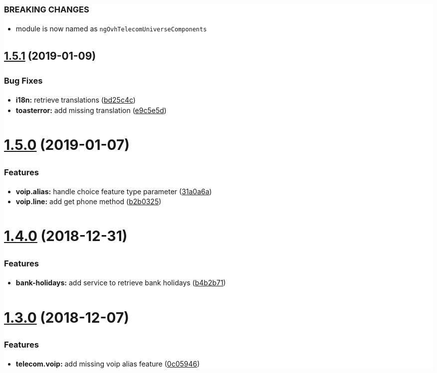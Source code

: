 
### BREAKING CHANGES

* module is now named as `ngOvhTelecomUniverseComponents`



## [1.5.1](https://github.com/ovh-ux/ng-ovh-telecom-universe-components/compare/v1.5.0...v1.5.1) (2019-01-09)


### Bug Fixes

* **i18n:** retrieve translations ([bd25c4c](https://github.com/ovh-ux/ng-ovh-telecom-universe-components/commit/bd25c4c))
* **toasterror:** add missing translation ([e9c5e5d](https://github.com/ovh-ux/ng-ovh-telecom-universe-components/commit/e9c5e5d))



# [1.5.0](https://github.com/ovh-ux/ng-ovh-telecom-universe-components/compare/v1.4.0...v1.5.0) (2019-01-07)


### Features

* **voip.alias:** handle choice feature type parameter ([31a0a6a](https://github.com/ovh-ux/ng-ovh-telecom-universe-components/commit/31a0a6a))
* **voip.line:** add get phone method ([b2b0325](https://github.com/ovh-ux/ng-ovh-telecom-universe-components/commit/b2b0325))



# [1.4.0](https://github.com/ovh-ux/ng-ovh-telecom-universe-components/compare/v1.3.0...v1.4.0) (2018-12-31)


### Features

* **bank-holidays:** add service to retrieve bank holidays ([b4b2b71](https://github.com/ovh-ux/ng-ovh-telecom-universe-components/commit/b4b2b71))



# [1.3.0](https://github.com/ovh-ux/ng-ovh-telecom-universe-components/compare/v1.2.1...v1.3.0) (2018-12-07)


### Features

* **telecom.voip:** add missing voip alias feature ([0c05946](https://github.com/ovh-ux/ng-ovh-telecom-universe-components/commit/0c05946))

